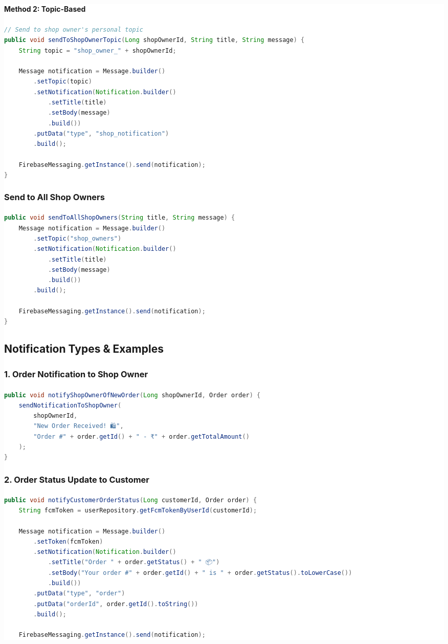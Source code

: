 #### Method 2: Topic-Based
```java
// Send to shop owner's personal topic
public void sendToShopOwnerTopic(Long shopOwnerId, String title, String message) {
    String topic = "shop_owner_" + shopOwnerId;

    Message notification = Message.builder()
        .setTopic(topic)
        .setNotification(Notification.builder()
            .setTitle(title)
            .setBody(message)
            .build())
        .putData("type", "shop_notification")
        .build();

    FirebaseMessaging.getInstance().send(notification);
}
```

### Send to All Shop Owners
```java
public void sendToAllShopOwners(String title, String message) {
    Message notification = Message.builder()
        .setTopic("shop_owners")
        .setNotification(Notification.builder()
            .setTitle(title)
            .setBody(message)
            .build())
        .build();

    FirebaseMessaging.getInstance().send(notification);
}
```

## Notification Types & Examples

### 1. Order Notification to Shop Owner
```java
public void notifyShopOwnerOfNewOrder(Long shopOwnerId, Order order) {
    sendNotificationToShopOwner(
        shopOwnerId,
        "New Order Received! 🛍️",
        "Order #" + order.getId() + " - ₹" + order.getTotalAmount()
    );
}
```

### 2. Order Status Update to Customer
```java
public void notifyCustomerOrderStatus(Long customerId, Order order) {
    String fcmToken = userRepository.getFcmTokenByUserId(customerId);

    Message notification = Message.builder()
        .setToken(fcmToken)
        .setNotification(Notification.builder()
            .setTitle("Order " + order.getStatus() + " 📦")
            .setBody("Your order #" + order.getId() + " is " + order.getStatus().toLowerCase())
            .build())
        .putData("type", "order")
        .putData("orderId", order.getId().toString())
        .build();

    FirebaseMessaging.getInstance().send(notification);
```
